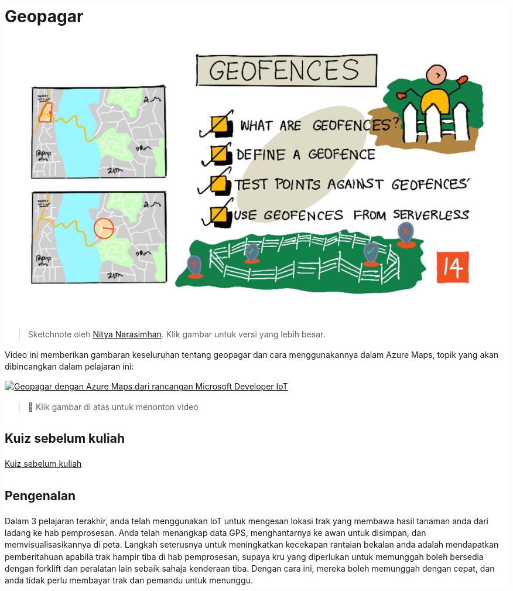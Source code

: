 
# Geopagar

![Gambaran sketchnote untuk pelajaran ini](../../../../../translated_images/lesson-14.63980c5150ae3c153e770fb71d044c1845dce79248d86bed9fc525adf3ede73c.ms.jpg)

> Sketchnote oleh [Nitya Narasimhan](https://github.com/nitya). Klik gambar untuk versi yang lebih besar.

Video ini memberikan gambaran keseluruhan tentang geopagar dan cara menggunakannya dalam Azure Maps, topik yang akan dibincangkan dalam pelajaran ini:

[![Geopagar dengan Azure Maps dari rancangan Microsoft Developer IoT](https://img.youtube.com/vi/nsrgYhaYNVY/0.jpg)](https://www.youtube.com/watch?v=nsrgYhaYNVY)

> 🎥 Klik gambar di atas untuk menonton video

## Kuiz sebelum kuliah

[Kuiz sebelum kuliah](https://black-meadow-040d15503.1.azurestaticapps.net/quiz/27)

## Pengenalan

Dalam 3 pelajaran terakhir, anda telah menggunakan IoT untuk mengesan lokasi trak yang membawa hasil tanaman anda dari ladang ke hab pemprosesan. Anda telah menangkap data GPS, menghantarnya ke awan untuk disimpan, dan memvisualisasikannya di peta. Langkah seterusnya untuk meningkatkan kecekapan rantaian bekalan anda adalah mendapatkan pemberitahuan apabila trak hampir tiba di hab pemprosesan, supaya kru yang diperlukan untuk memunggah boleh bersedia dengan forklift dan peralatan lain sebaik sahaja kenderaan tiba. Dengan cara ini, mereka boleh memunggah dengan cepat, dan anda tidak perlu membayar trak dan pemandu untuk menunggu.
